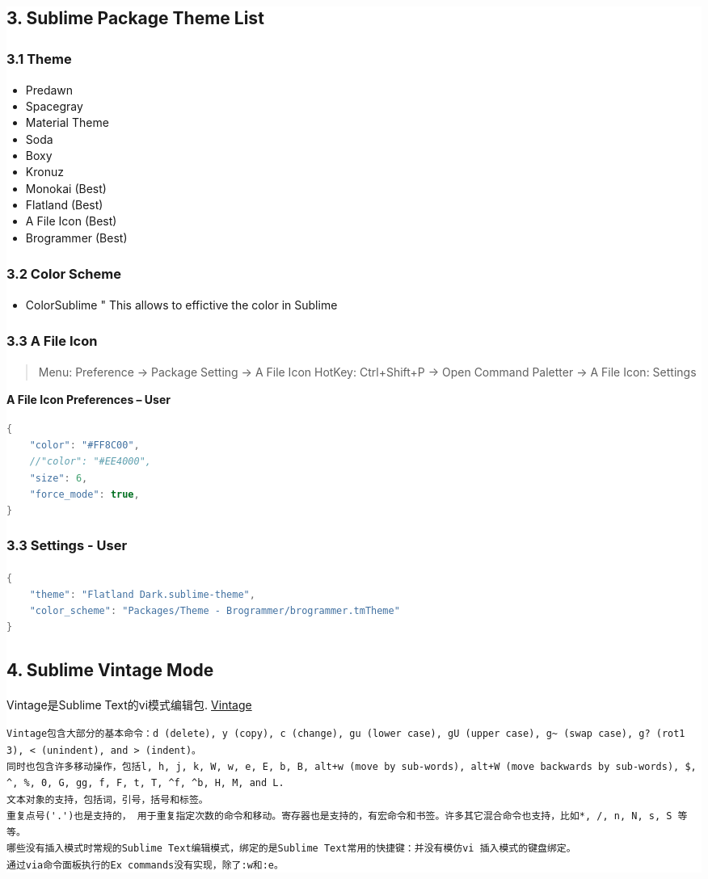 ## 3. Sublime Package Theme List 

### 3.1 Theme

  * Predawn
  * Spacegray
  * Material Theme 
  * Soda
  * Boxy
  * Kronuz
  * Monokai (Best)
  * Flatland (Best)
  * A File Icon (Best)
  * Brogrammer (Best)

### 3.2 Color Scheme

  * ColorSublime   " This allows to effictive the color in Sublime

### 3.3 A File Icon

> Menu: Preference -> Package Setting -> A File Icon
> HotKey: Ctrl+Shift+P -> Open Command Paletter -> A File Icon: Settings

**A File Icon Preferences – User**
```c
{
    "color": "#FF8C00",
    //"color": "#EE4000",
    "size": 6,
    "force_mode": true,
}
```

### 3.3 Settings - User

```c
{
    "theme": "Flatland Dark.sublime-theme",
    "color_scheme": "Packages/Theme - Brogrammer/brogrammer.tmTheme"
}
```

## 4. Sublime Vintage Mode

Vintage是Sublime Text的vi模式编辑包. [Vintage](http://feliving.github.io/Sublime-Text-3-Documentation/vintage.html)

```
Vintage包含大部分的基本命令：d (delete), y (copy), c (change), gu (lower case), gU (upper case), g~ (swap case), g? (rot13), < (unindent), and > (indent)。
同时也包含许多移动操作，包括l, h, j, k, W, w, e, E, b, B, alt+w (move by sub-words), alt+W (move backwards by sub-words), $, ^, %, 0, G, gg, f, F, t, T, ^f, ^b, H, M, and L.
文本对象的支持，包括词，引号，括号和标签。
重复点号('.')也是支持的， 用于重复指定次数的命令和移动。寄存器也是支持的，有宏命令和书签。许多其它混合命令也支持，比如*, /, n, N, s, S 等等。
哪些没有插入模式时常规的Sublime Text编辑模式，绑定的是Sublime Text常用的快捷键：并没有模仿vi 插入模式的键盘绑定。
通过via命令面板执行的Ex commands没有实现，除了:w和:e。 
```
